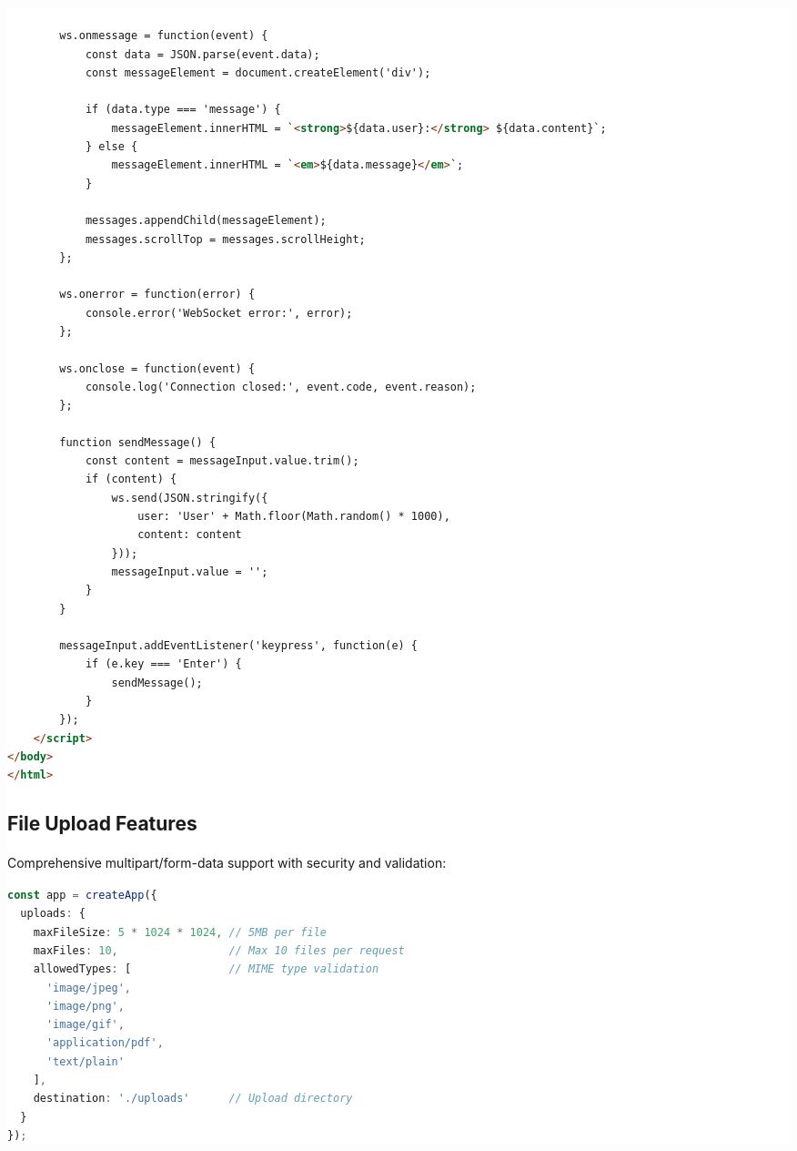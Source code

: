```html
        
        ws.onmessage = function(event) {
            const data = JSON.parse(event.data);
            const messageElement = document.createElement('div');
            
            if (data.type === 'message') {
                messageElement.innerHTML = `<strong>${data.user}:</strong> ${data.content}`;
            } else {
                messageElement.innerHTML = `<em>${data.message}</em>`;
            }
            
            messages.appendChild(messageElement);
            messages.scrollTop = messages.scrollHeight;
        };
        
        ws.onerror = function(error) {
            console.error('WebSocket error:', error);
        };
        
        ws.onclose = function(event) {
            console.log('Connection closed:', event.code, event.reason);
        };
        
        function sendMessage() {
            const content = messageInput.value.trim();
            if (content) {
                ws.send(JSON.stringify({
                    user: 'User' + Math.floor(Math.random() * 1000),
                    content: content
                }));
                messageInput.value = '';
            }
        }
        
        messageInput.addEventListener('keypress', function(e) {
            if (e.key === 'Enter') {
                sendMessage();
            }
        });
    </script>
</body>
</html>
```

## File Upload Features

Comprehensive multipart/form-data support with security and validation:

```typescript
const app = createApp({
  uploads: {
    maxFileSize: 5 * 1024 * 1024, // 5MB per file
    maxFiles: 10,                 // Max 10 files per request
    allowedTypes: [               // MIME type validation
      'image/jpeg',
      'image/png', 
      'image/gif',
      'application/pdf',
      'text/plain'
    ],
    destination: './uploads'      // Upload directory
  }
});
```